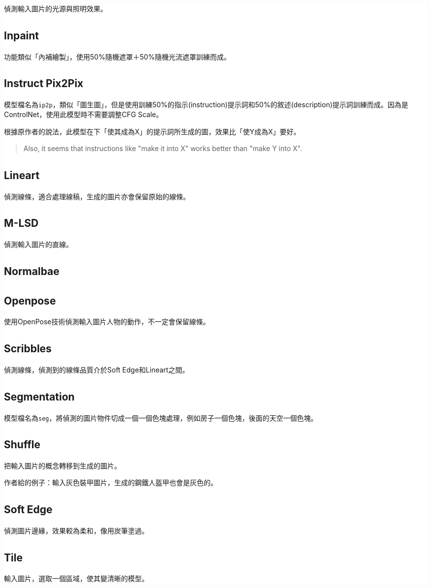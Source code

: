 偵測輸入圖片的光源與照明效果。

## Inpaint

功能類似「內補繪製」，使用50%隨機遮罩＋50%隨機光流遮罩訓練而成。

## Instruct Pix2Pix

模型檔名為`ip2p`，類似「圖生圖」，但是使用訓練50%的指示(instruction)提示詞和50%的敘述(description)提示詞訓練而成。因為是ControlNet，使用此模型時不需要調整CFG Scale。

根據原作者的說法，此模型在下「使其成為X」的提示詞所生成的圖，效果比「使Y成為X」要好。

> Also, it seems that instructions like "make it into X" works better than "make Y into X".

## Lineart

偵測線條，適合處理線稿，生成的圖片亦會保留原始的線條。

## M-LSD

偵測輸入圖片的直線。

## Normalbae

## Openpose

使用OpenPose技術偵測輸入圖片人物的動作，不一定會保留線條。

## Scribbles

偵測線條，偵測到的線條品質介於Soft Edge和Lineart之間。

## Segmentation

模型檔名為`seg`，將偵測的圖片物件切成一個一個色塊處理，例如房子一個色塊，後面的天空一個色塊。

## Shuffle

把輸入圖片的概念轉移到生成的圖片。

作者給的例子：輸入灰色裝甲圖片，生成的鋼鐵人盔甲也會是灰色的。

## Soft Edge

偵測圖片邊緣，效果較為柔和，像用炭筆塗過。

## Tile

輸入圖片，選取一個區域，使其變清晰的模型。
